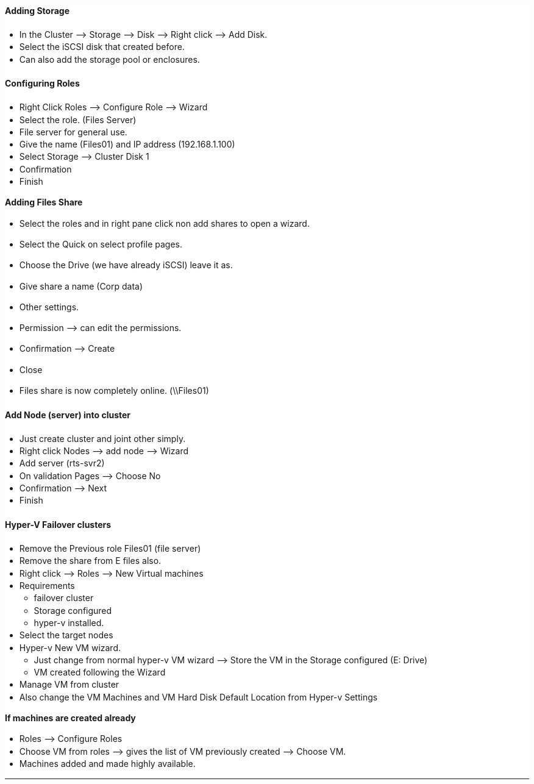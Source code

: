 #### Adding Storage

- In the Cluster --> Storage --> Disk --> Right click --> Add Disk.
- Select the iSCSI disk that created before.
- Can also add the storage pool or enclosures.

#### Configuring Roles

- Right Click Roles --> Configure Role --> Wizard
- Select the role. (Files Server)
- File server for general use.
- Give the name (Files01) and IP address (192.168.1.100)
- Select Storage --> Cluster Disk 1
- Confirmation
- Finish

**Adding Files Share** 

- Select the roles and in right pane click non add shares to open a wizard.
- Select the Quick on select profile pages.
- Choose the Drive (we have already iSCSI) leave it as.
- Give share a name (Corp data)
- Other settings.
- Permission --> can edit the permissions.
- Confirmation --> Create
- Close

- Files share is now completely online. (\\\Files01)


#### Add Node (server) into cluster

- Just create cluster and joint other simply.
- Right click Nodes -->  add node --> Wizard
- Add server (rts-svr2)
- On validation Pages --> Choose No
- Confirmation --> Next
- Finish
#### Hyper-V Failover clusters

- Remove the Previous role Files01 (file server)
- Remove the share from E files also.
- Right click --> Roles --> New Virtual machines
- Requirements
	- failover cluster
	- Storage configured
	- hyper-v installed.
- Select the target nodes
- Hyper-v New VM wizard.
	- Just change from normal hyper-v VM wizard --> Store the VM in the Storage configured (E: Drive)
	- VM created following the Wizard
- Manage VM from cluster
- Also change the VM Machines and VM Hard Disk Default Location from Hyper-v Settings

**If machines are created already** 

- Roles --> Configure Roles
- Choose VM from roles --> gives the list of VM previously created --> Choose VM.
- Machines added and made highly available.

****
